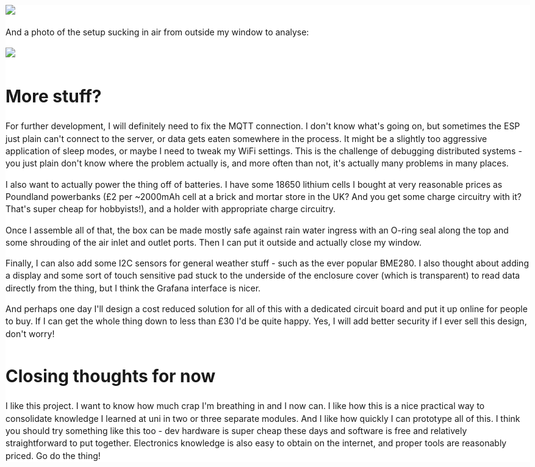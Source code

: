 ![](https://thepracticaldev.s3.amazonaws.com/i/dts5hkztljo5x6347nv9.png)

And a photo of the setup sucking in air from outside my window to analyse:

![](https://thepracticaldev.s3.amazonaws.com/i/s86ag0q1pn5ho69tajqm.jpg)

# More stuff?

For further development, I will definitely need to fix the MQTT connection. I don't know what's going on, but sometimes the ESP just plain can't connect to the server, or data gets eaten somewhere in the process. It might be a slightly too aggressive application of sleep modes, or maybe I need to tweak my WiFi settings. This is the challenge of debugging distributed systems - you just plain don't know where the problem actually is, and more often than not, it's actually many problems in many places.

I also want to actually power the thing off of batteries. I have some 18650 lithium cells I bought at very reasonable prices as Poundland powerbanks (£2 per ~2000mAh cell at a brick and mortar store in the UK? And you get some charge circuitry with it? That's super cheap for hobbyists!), and a holder with appropriate charge circuitry.

Once I assemble all of that, the box can be made mostly safe against rain water ingress with an O-ring seal along the top and some shrouding of the air inlet and outlet ports. Then I can put it outside and actually close my window.

Finally, I can also add some I2C sensors for general weather stuff - such as the ever popular BME280. I also thought about adding a display and some sort of touch sensitive pad stuck to the underside of the enclosure cover (which is transparent) to read data directly from the thing, but I think the Grafana interface is nicer.

And perhaps one day I'll design a cost reduced solution for all of this with a dedicated circuit board and put it up online for people to buy. If I can get the whole thing down to less than £30 I'd be quite happy. Yes, I will add better security if I ever sell this design, don't worry!

# Closing thoughts for now

I like this project. I want to know how much crap I'm breathing in and I now can. I like how this is a nice practical way to consolidate knowledge I learned at uni in two or three separate modules. And I like how quickly I can prototype all of this. I think you should try something like this too - dev hardware is super cheap these days and software is free and relatively straightforward to put together. Electronics knowledge is also easy to obtain on the internet, and proper tools are reasonably priced. Go do the thing!

[devpost]: https://dev.to/minkovsky/working-on-my-iot-air-quality-monitoring-setup-40a5